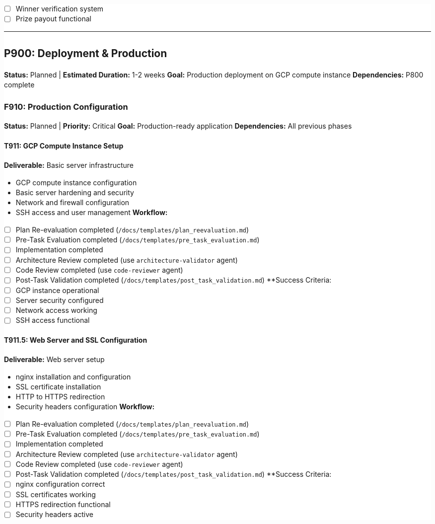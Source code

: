 - [ ] Winner verification system
- [ ] Prize payout functional

---

## P900: Deployment & Production
**Status:** Planned | **Estimated Duration:** 1-2 weeks
**Goal:** Production deployment on GCP compute instance
**Dependencies:** P800 complete

### F910: Production Configuration
**Status:** Planned | **Priority:** Critical
**Goal:** Production-ready application
**Dependencies:** All previous phases

#### T911: GCP Compute Instance Setup
**Deliverable:** Basic server infrastructure
- GCP compute instance configuration
- Basic server hardening and security
- Network and firewall configuration
- SSH access and user management
**Workflow:**
- [ ] Plan Re-evaluation completed (`/docs/templates/plan_reevaluation.md`)
- [ ] Pre-Task Evaluation completed (`/docs/templates/pre_task_evaluation.md`)
- [ ] Implementation completed
- [ ] Architecture Review completed (use `architecture-validator` agent)
- [ ] Code Review completed (use `code-reviewer` agent)
- [ ] Post-Task Validation completed (`/docs/templates/post_task_validation.md`)
**Success Criteria:
- [ ] GCP instance operational
- [ ] Server security configured
- [ ] Network access working
- [ ] SSH access functional

#### T911.5: Web Server and SSL Configuration
**Deliverable:** Web server setup
- nginx installation and configuration
- SSL certificate installation
- HTTP to HTTPS redirection
- Security headers configuration
**Workflow:**
- [ ] Plan Re-evaluation completed (`/docs/templates/plan_reevaluation.md`)
- [ ] Pre-Task Evaluation completed (`/docs/templates/pre_task_evaluation.md`)
- [ ] Implementation completed
- [ ] Architecture Review completed (use `architecture-validator` agent)
- [ ] Code Review completed (use `code-reviewer` agent)
- [ ] Post-Task Validation completed (`/docs/templates/post_task_validation.md`)
**Success Criteria:
- [ ] nginx configuration correct
- [ ] SSL certificates working
- [ ] HTTPS redirection functional
- [ ] Security headers active
